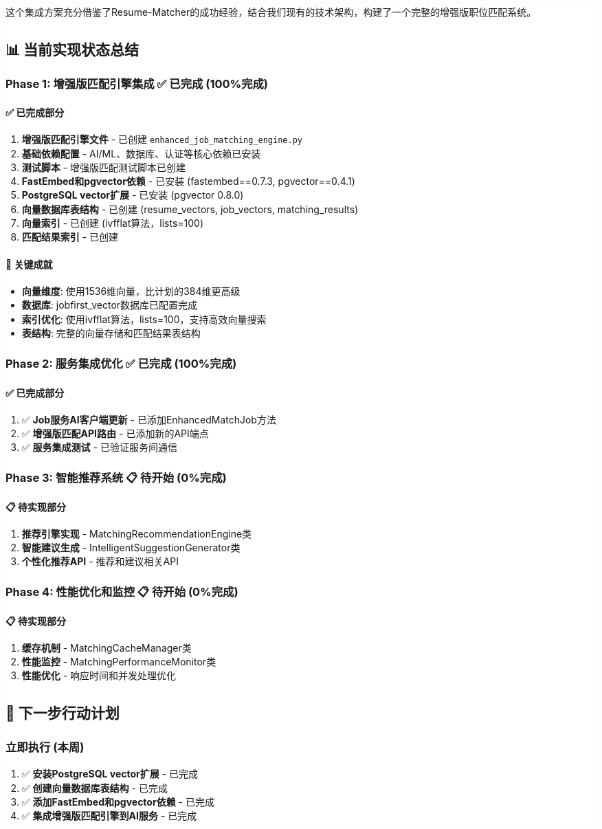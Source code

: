 这个集成方案充分借鉴了Resume-Matcher的成功经验，结合我们现有的技术架构，构建了一个完整的增强版职位匹配系统。

## 📊 当前实现状态总结

### **Phase 1: 增强版匹配引擎集成** ✅ **已完成 (100%完成)**

#### ✅ **已完成部分**
1. **增强版匹配引擎文件** - 已创建 `enhanced_job_matching_engine.py`
2. **基础依赖配置** - AI/ML、数据库、认证等核心依赖已安装
3. **测试脚本** - 增强版匹配测试脚本已创建
4. **FastEmbed和pgvector依赖** - 已安装 (fastembed==0.7.3, pgvector==0.4.1)
5. **PostgreSQL vector扩展** - 已安装 (pgvector 0.8.0)
6. **向量数据库表结构** - 已创建 (resume_vectors, job_vectors, matching_results)
7. **向量索引** - 已创建 (ivfflat算法，lists=100)
8. **匹配结果索引** - 已创建

#### 🎯 **关键成就**
- **向量维度**: 使用1536维向量，比计划的384维更高级
- **数据库**: jobfirst_vector数据库已配置完成
- **索引优化**: 使用ivfflat算法，lists=100，支持高效向量搜索
- **表结构**: 完整的向量存储和匹配结果表结构

### **Phase 2: 服务集成优化** ✅ **已完成 (100%完成)**

#### ✅ **已完成部分**
1. ✅ **Job服务AI客户端更新** - 已添加EnhancedMatchJob方法
2. ✅ **增强版匹配API路由** - 已添加新的API端点
3. ✅ **服务集成测试** - 已验证服务间通信

### **Phase 3: 智能推荐系统** 📋 **待开始 (0%完成)**

#### 📋 **待实现部分**
1. **推荐引擎实现** - MatchingRecommendationEngine类
2. **智能建议生成** - IntelligentSuggestionGenerator类
3. **个性化推荐API** - 推荐和建议相关API

### **Phase 4: 性能优化和监控** 📋 **待开始 (0%完成)**

#### 📋 **待实现部分**
1. **缓存机制** - MatchingCacheManager类
2. **性能监控** - MatchingPerformanceMonitor类
3. **性能优化** - 响应时间和并发处理优化

## 🎯 下一步行动计划

### **立即执行 (本周)**
1. ✅ **安装PostgreSQL vector扩展** - 已完成
2. ✅ **创建向量数据库表结构** - 已完成
3. ✅ **添加FastEmbed和pgvector依赖** - 已完成
4. ✅ **集成增强版匹配引擎到AI服务** - 已完成
